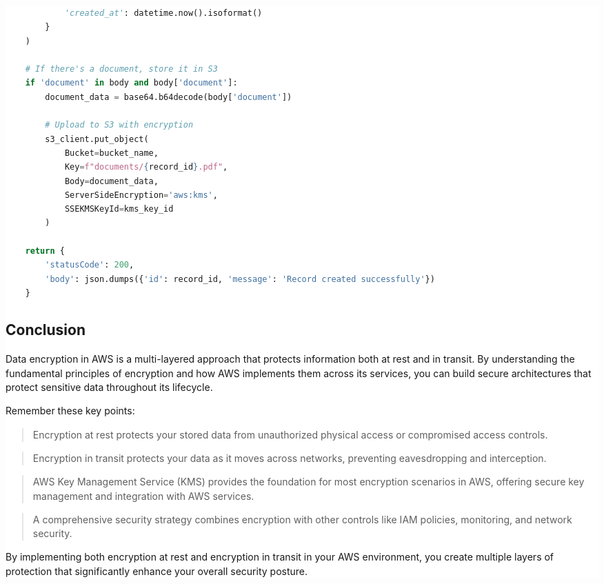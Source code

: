```python
            'created_at': datetime.now().isoformat()
        }
    )
  
    # If there's a document, store it in S3
    if 'document' in body and body['document']:
        document_data = base64.b64decode(body['document'])
      
        # Upload to S3 with encryption
        s3_client.put_object(
            Bucket=bucket_name,
            Key=f"documents/{record_id}.pdf",
            Body=document_data,
            ServerSideEncryption='aws:kms',
            SSEKMSKeyId=kms_key_id
        )
  
    return {
        'statusCode': 200,
        'body': json.dumps({'id': record_id, 'message': 'Record created successfully'})
    }
```

## Conclusion

Data encryption in AWS is a multi-layered approach that protects information both at rest and in transit. By understanding the fundamental principles of encryption and how AWS implements them across its services, you can build secure architectures that protect sensitive data throughout its lifecycle.

Remember these key points:

> Encryption at rest protects your stored data from unauthorized physical access or compromised access controls.

> Encryption in transit protects your data as it moves across networks, preventing eavesdropping and interception.

> AWS Key Management Service (KMS) provides the foundation for most encryption scenarios in AWS, offering secure key management and integration with AWS services.

> A comprehensive security strategy combines encryption with other controls like IAM policies, monitoring, and network security.

By implementing both encryption at rest and encryption in transit in your AWS environment, you create multiple layers of protection that significantly enhance your overall security posture.
